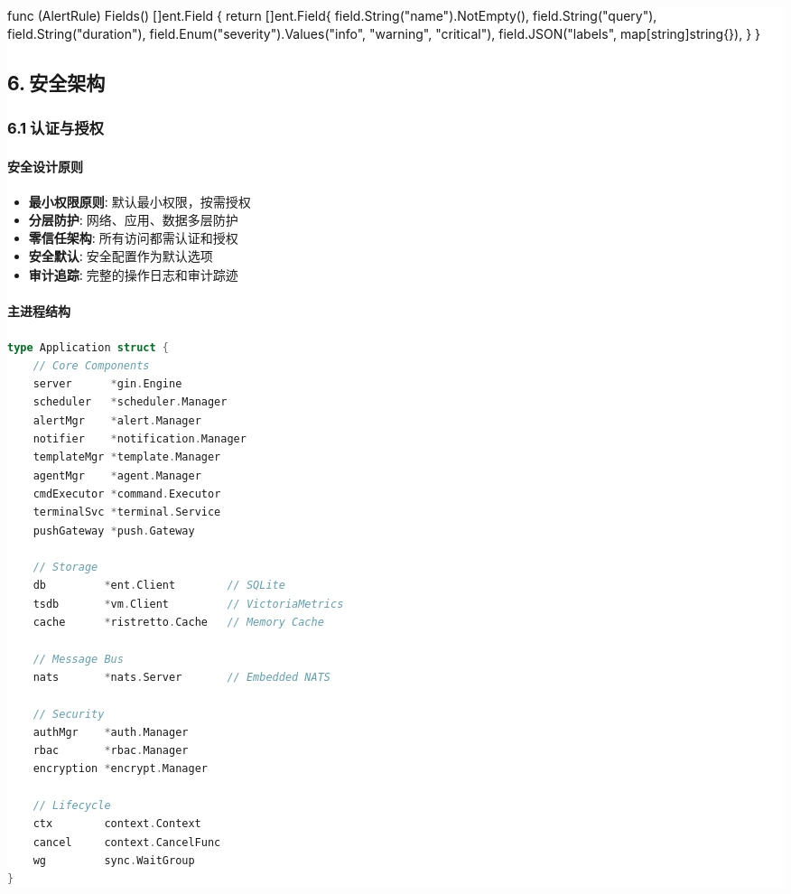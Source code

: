 func (AlertRule) Fields() []ent.Field {
return []ent.Field{
field.String("name").NotEmpty(),
field.String("query"),
field.String("duration"),
field.Enum("severity").Values("info", "warning", "critical"),
field.JSON("labels", map[string]string{}),
}
}

## 6. 安全架构

### 6.1 认证与授权

#### 安全设计原则

- **最小权限原则**: 默认最小权限，按需授权
- **分层防护**: 网络、应用、数据多层防护
- **零信任架构**: 所有访问都需认证和授权
- **安全默认**: 安全配置作为默认选项
- **审计追踪**: 完整的操作日志和审计踪迹

#### 主进程结构

```go
type Application struct {
    // Core Components
    server      *gin.Engine
    scheduler   *scheduler.Manager
    alertMgr    *alert.Manager
    notifier    *notification.Manager
    templateMgr *template.Manager
    agentMgr    *agent.Manager
    cmdExecutor *command.Executor
    terminalSvc *terminal.Service
    pushGateway *push.Gateway

    // Storage
    db         *ent.Client        // SQLite
    tsdb       *vm.Client         // VictoriaMetrics
    cache      *ristretto.Cache   // Memory Cache

    // Message Bus
    nats       *nats.Server       // Embedded NATS

    // Security
    authMgr    *auth.Manager
    rbac       *rbac.Manager
    encryption *encrypt.Manager

    // Lifecycle
    ctx        context.Context
    cancel     context.CancelFunc
    wg         sync.WaitGroup
}
```
